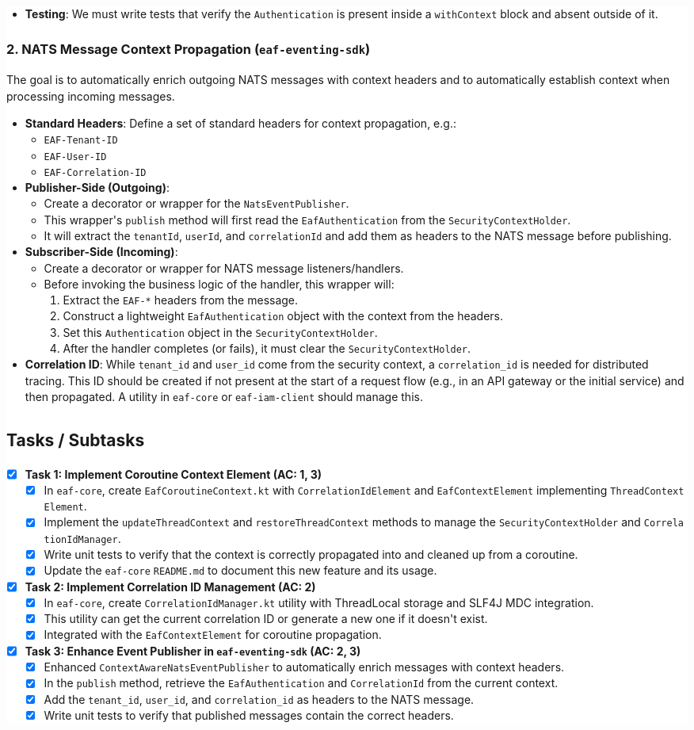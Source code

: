 - **Testing**: We must write tests that verify the `Authentication` is present inside a `withContext` block and absent outside of it.

### 2. NATS Message Context Propagation (`eaf-eventing-sdk`)

The goal is to automatically enrich outgoing NATS messages with context headers and to automatically establish context when processing incoming messages.

- **Standard Headers**: Define a set of standard headers for context propagation, e.g.:
  - `EAF-Tenant-ID`
  - `EAF-User-ID`
  - `EAF-Correlation-ID`
- **Publisher-Side (Outgoing)**:
  - Create a decorator or wrapper for the `NatsEventPublisher`.
  - This wrapper's `publish` method will first read the `EafAuthentication` from the `SecurityContextHolder`.
  - It will extract the `tenantId`, `userId`, and `correlationId` and add them as headers to the NATS message before publishing.
- **Subscriber-Side (Incoming)**:
  - Create a decorator or wrapper for NATS message listeners/handlers.
  - Before invoking the business logic of the handler, this wrapper will:
    1. Extract the `EAF-*` headers from the message.
    2. Construct a lightweight `EafAuthentication` object with the context from the headers.
    3. Set this `Authentication` object in the `SecurityContextHolder`.
    4. After the handler completes (or fails), it must clear the `SecurityContextHolder`.
- **Correlation ID**: While `tenant_id` and `user_id` come from the security context, a `correlation_id` is needed for distributed tracing. This ID should be created if not present at the start of a request flow (e.g., in an API gateway or the initial service) and then propagated. A utility in `eaf-core` or `eaf-iam-client` should manage this.

## Tasks / Subtasks

- [x] **Task 1: Implement Coroutine Context Element (AC: 1, 3)**
  - [x] In `eaf-core`, create `EafCoroutineContext.kt` with `CorrelationIdElement` and `EafContextElement` implementing `ThreadContextElement`.
  - [x] Implement the `updateThreadContext` and `restoreThreadContext` methods to manage the `SecurityContextHolder` and `CorrelationIdManager`.
  - [x] Write unit tests to verify that the context is correctly propagated into and cleaned up from a coroutine.
  - [x] Update the `eaf-core` `README.md` to document this new feature and its usage.

- [x] **Task 2: Implement Correlation ID Management (AC: 2)**
  - [x] In `eaf-core`, create `CorrelationIdManager.kt` utility with ThreadLocal storage and SLF4J MDC integration.
  - [x] This utility can get the current correlation ID or generate a new one if it doesn't exist.
  - [x] Integrated with the `EafContextElement` for coroutine propagation.

- [x] **Task 3: Enhance Event Publisher in `eaf-eventing-sdk` (AC: 2, 3)**
  - [x] Enhanced `ContextAwareNatsEventPublisher` to automatically enrich messages with context headers.
  - [x] In the `publish` method, retrieve the `EafAuthentication` and `CorrelationId` from the current context.
  - [x] Add the `tenant_id`, `user_id`, and `correlation_id` as headers to the NATS message.
  - [x] Write unit tests to verify that published messages contain the correct headers.
